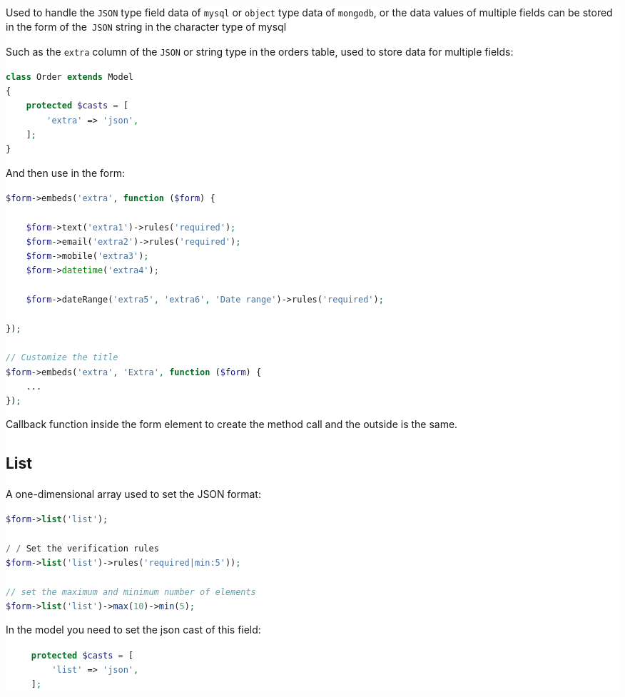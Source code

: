 Used to handle the `JSON` type field data of `mysql` or `object` type data of `mongodb`, or the data values of multiple fields can be stored in the form of the` JSON` string in the character type of mysql

Such as the `extra` column of the `JSON` or string type in the orders table, used to store data for multiple fields:

```php
class Order extends Model
{
    protected $casts = [
        'extra' => 'json',
    ];
}
```

And then use in the form:

```php
$form->embeds('extra', function ($form) {

    $form->text('extra1')->rules('required');
    $form->email('extra2')->rules('required');
    $form->mobile('extra3');
    $form->datetime('extra4');

    $form->dateRange('extra5', 'extra6', 'Date range')->rules('required');

});

// Customize the title
$form->embeds('extra', 'Extra', function ($form) {
    ...
});
```

Callback function inside the form element to create the method call and the outside is the same.

## List

A one-dimensional array used to set the JSON format:

```php
$form->list('list');

/ / Set the verification rules
$form->list('list')->rules('required|min:5'));

// set the maximum and minimum number of elements
$form->list('list')->max(10)->min(5);

```

In the model you need to set the json cast of this field:

```php
     protected $casts = [
         'list' => 'json',
     ];
```
